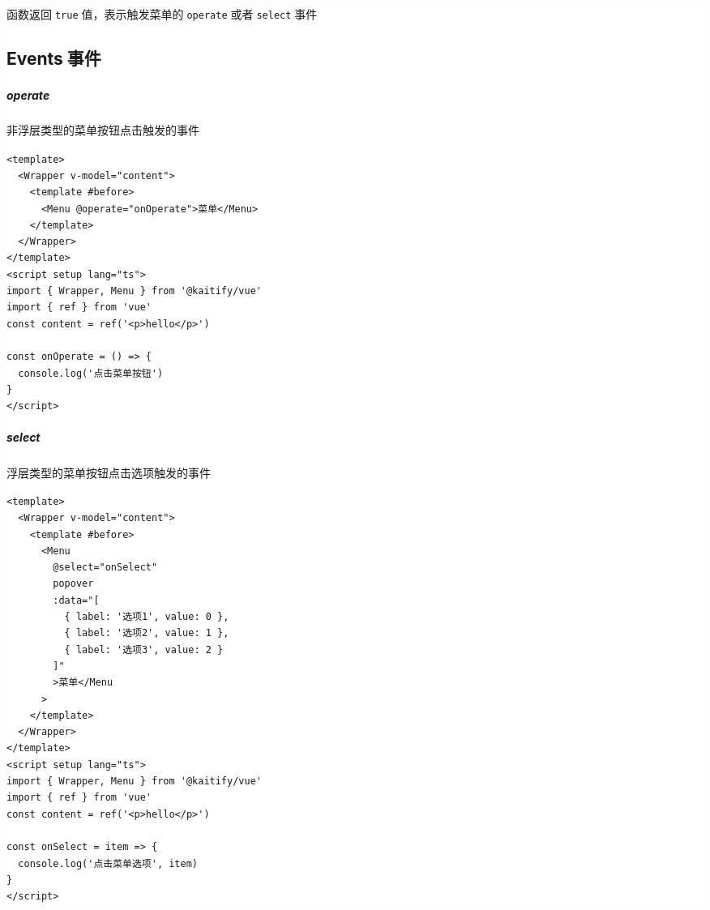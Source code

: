 函数返回 `true` 值，表示触发菜单的 `operate` 或者 `select` 事件

## Events 事件

##### operate

非浮层类型的菜单按钮点击触发的事件

```vue
<template>
  <Wrapper v-model="content">
    <template #before>
      <Menu @operate="onOperate">菜单</Menu>
    </template>
  </Wrapper>
</template>
<script setup lang="ts">
import { Wrapper, Menu } from '@kaitify/vue'
import { ref } from 'vue'
const content = ref('<p>hello</p>')

const onOperate = () => {
  console.log('点击菜单按钮')
}
</script>
```

##### select

浮层类型的菜单按钮点击选项触发的事件

```vue
<template>
  <Wrapper v-model="content">
    <template #before>
      <Menu
        @select="onSelect"
        popover
        :data="[
          { label: '选项1', value: 0 },
          { label: '选项2', value: 1 },
          { label: '选项3', value: 2 }
        ]"
        >菜单</Menu
      >
    </template>
  </Wrapper>
</template>
<script setup lang="ts">
import { Wrapper, Menu } from '@kaitify/vue'
import { ref } from 'vue'
const content = ref('<p>hello</p>')

const onSelect = item => {
  console.log('点击菜单选项', item)
}
</script>
```
